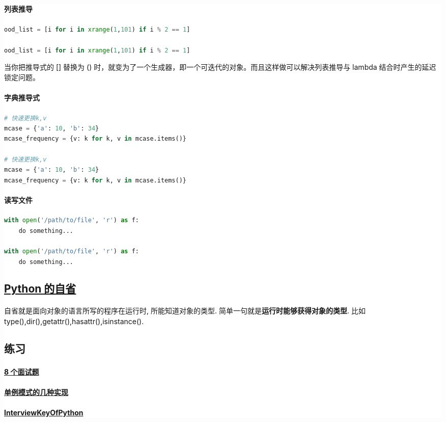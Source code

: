 #### 列表推导

```python
ood_list = [i for i in xrange(1,101) if i % 2 == 1]

ood_list = [i for i in xrange(1,101) if i % 2 == 1]
```

当你把推导式的 [] 替换为 () 时，就变为了一个生成器，即一个可迭代的对象。而且这样做可以解决列表推导与 lambda 结合时产生的延迟锁定问题。

#### 字典推导式

```python
# 快速更换k,v
mcase = {'a': 10, 'b': 34}
mcase_frequency = {v: k for k, v in mcase.items()}

# 快速更换k,v
mcase = {'a': 10, 'b': 34}
mcase_frequency = {v: k for k, v in mcase.items()}
```

#### 读写文件

```python
with open('/path/to/file', 'r') as f: 
    do something...

with open('/path/to/file', 'r') as f: 
    do something...
```

## [Python 的自省](https://blog.csdn.net/longerzone/article/details/17913117)

自省就是面向对象的语言所写的程序在运行时, 所能知道对象的类型. 简单一句就是**运行时能够获得对象的类型**. 比如 type(),dir(),getattr(),hasattr(),isinstance().

## 练习

#### [8 个面试题](https://hacpai.com/forward?goto=https%3A%2F%2Fzhuanlan.zhihu.com%2Fp%2F30643045)

#### [单例模式的几种实现](https://hacpai.com/forward?goto=https%3A%2F%2Fgithub.com%2FPythonScientists%2FInterviewKeyOfPython%2Fblob%2Fmaster%2FInterview_Experience%2FPython%25E9%259D%25A2%25E8%25AF%2595%25E9%25A2%2598%25E2%2580%2594%25E2%2580%2594%25E9%2583%25A8%25E5%2588%2586%25E4%25B8%2580%23L845)

#### [InterviewKeyOfPython](https://hacpai.com/forward?goto=https%3A%2F%2Fgithub.com%2FPythonScientists%2FInterviewKeyOfPython)



[1]: https://www.cnblogs.com/wilber2013/p/4645353.html
[2]: https://www.cnblogs.com/pinganzi/p/6646742.html#_label0
[3]: http://blog.jobbole.com/21351/
[4]: https://en.wikipedia.org/wiki/Smalltalk
[5]: https://blog.csdn.net/fmblzf/article/details/52512145
[6]: https://www.cnblogs.com/blackmatrix/p/5594109.html
[7]: http://www.dabeaz.com/GIL/
[8]: http://www.dabeaz.com/python/UnderstandingGIL.pdf
[9]: https://mail.python.org/pipermail/python-dev/2009-October/093321.html